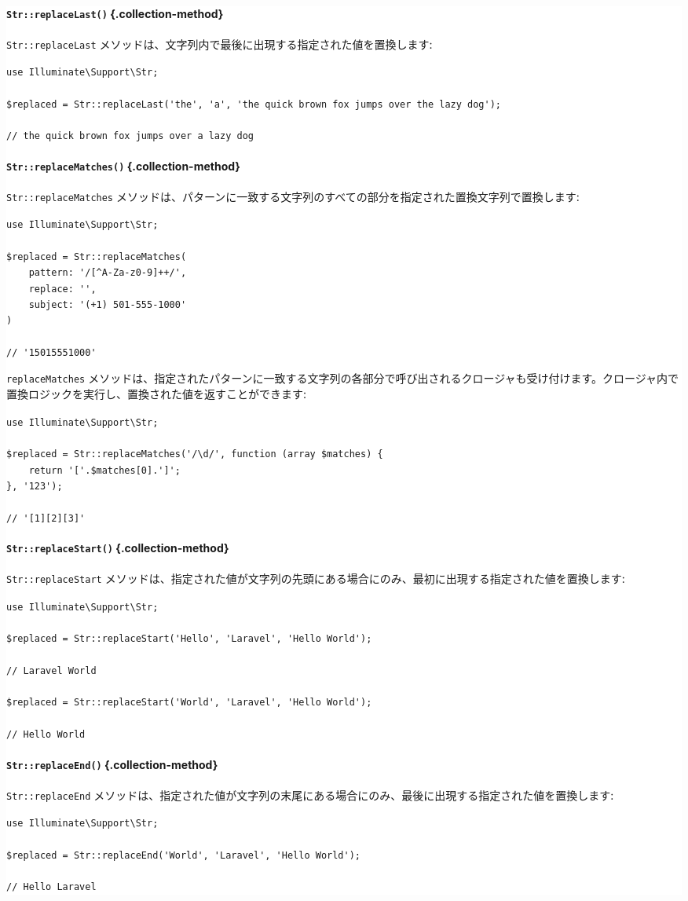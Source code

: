 <a name="method-str-replace-last"></a>
#### `Str::replaceLast()` {.collection-method}

`Str::replaceLast` メソッドは、文字列内で最後に出現する指定された値を置換します:

    use Illuminate\Support\Str;

    $replaced = Str::replaceLast('the', 'a', 'the quick brown fox jumps over the lazy dog');

    // the quick brown fox jumps over a lazy dog

<a name="method-str-replace-matches"></a>
#### `Str::replaceMatches()` {.collection-method}

`Str::replaceMatches` メソッドは、パターンに一致する文字列のすべての部分を指定された置換文字列で置換します:

    use Illuminate\Support\Str;

    $replaced = Str::replaceMatches(
        pattern: '/[^A-Za-z0-9]++/',
        replace: '',
        subject: '(+1) 501-555-1000'
    )

    // '15015551000'

`replaceMatches` メソッドは、指定されたパターンに一致する文字列の各部分で呼び出されるクロージャも受け付けます。クロージャ内で置換ロジックを実行し、置換された値を返すことができます:

    use Illuminate\Support\Str;

    $replaced = Str::replaceMatches('/\d/', function (array $matches) {
        return '['.$matches[0].']';
    }, '123');

    // '[1][2][3]'

<a name="method-str-replace-start"></a>
#### `Str::replaceStart()` {.collection-method}

`Str::replaceStart` メソッドは、指定された値が文字列の先頭にある場合にのみ、最初に出現する指定された値を置換します:

    use Illuminate\Support\Str;

    $replaced = Str::replaceStart('Hello', 'Laravel', 'Hello World');

    // Laravel World

    $replaced = Str::replaceStart('World', 'Laravel', 'Hello World');

    // Hello World

<a name="method-str-replace-end"></a>
#### `Str::replaceEnd()` {.collection-method}

`Str::replaceEnd` メソッドは、指定された値が文字列の末尾にある場合にのみ、最後に出現する指定された値を置換します:

    use Illuminate\Support\Str;

    $replaced = Str::replaceEnd('World', 'Laravel', 'Hello World');

    // Hello Laravel
